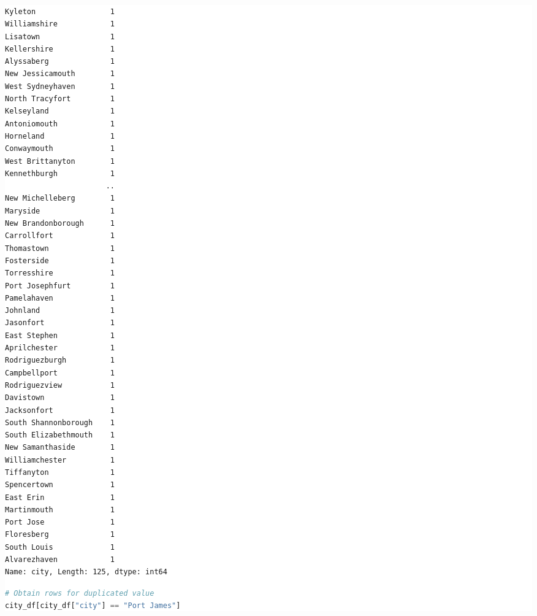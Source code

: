     Kyleton                 1
    Williamshire            1
    Lisatown                1
    Kellershire             1
    Alyssaberg              1
    New Jessicamouth        1
    West Sydneyhaven        1
    North Tracyfort         1
    Kelseyland              1
    Antoniomouth            1
    Horneland               1
    Conwaymouth             1
    West Brittanyton        1
    Kennethburgh            1
                           ..
    New Michelleberg        1
    Maryside                1
    New Brandonborough      1
    Carrollfort             1
    Thomastown              1
    Fosterside              1
    Torresshire             1
    Port Josephfurt         1
    Pamelahaven             1
    Johnland                1
    Jasonfort               1
    East Stephen            1
    Aprilchester            1
    Rodriguezburgh          1
    Campbellport            1
    Rodriguezview           1
    Davistown               1
    Jacksonfort             1
    South Shannonborough    1
    South Elizabethmouth    1
    New Samanthaside        1
    Williamchester          1
    Tiffanyton              1
    Spencertown             1
    East Erin               1
    Martinmouth             1
    Port Jose               1
    Floresberg              1
    South Louis             1
    Alvarezhaven            1
    Name: city, Length: 125, dtype: int64




```python
# Obtain rows for duplicated value
city_df[city_df["city"] == "Port James"]
```
